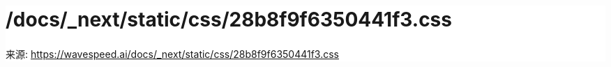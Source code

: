 # /docs/_next/static/css/28b8f9f6350441f3.css

来源: https://wavespeed.ai/docs/_next/static/css/28b8f9f6350441f3.css
